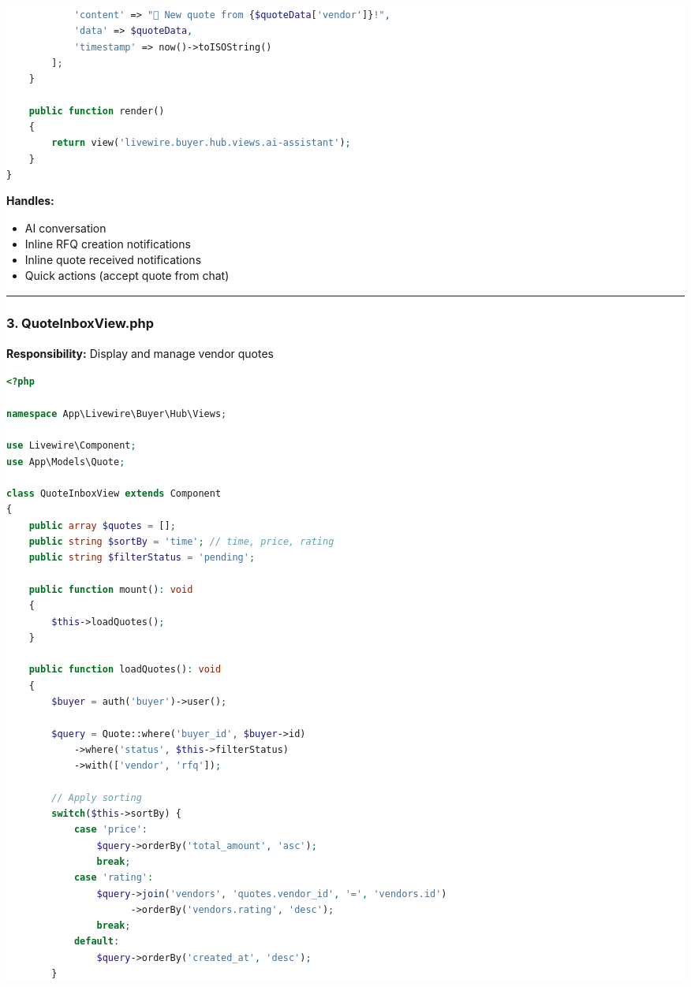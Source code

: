 ```php
            'content' => "🎉 New quote from {$quoteData['vendor']}!",
            'data' => $quoteData,
            'timestamp' => now()->toISOString()
        ];
    }

    public function render()
    {
        return view('livewire.buyer.hub.views.ai-assistant');
    }
}
```

**Handles:**
- AI conversation
- Inline RFQ creation notifications
- Inline quote received notifications
- Quick actions (accept quote from chat)

---

### **3. QuoteInboxView.php**

**Responsibility:** Display and manage vendor quotes

```php
<?php

namespace App\Livewire\Buyer\Hub\Views;

use Livewire\Component;
use App\Models\Quote;

class QuoteInboxView extends Component
{
    public array $quotes = [];
    public string $sortBy = 'time'; // time, price, rating
    public string $filterStatus = 'pending';

    public function mount(): void
    {
        $this->loadQuotes();
    }

    public function loadQuotes(): void
    {
        $buyer = auth('buyer')->user();

        $query = Quote::where('buyer_id', $buyer->id)
            ->where('status', $this->filterStatus)
            ->with(['vendor', 'rfq']);

        // Apply sorting
        switch($this->sortBy) {
            case 'price':
                $query->orderBy('total_amount', 'asc');
                break;
            case 'rating':
                $query->join('vendors', 'quotes.vendor_id', '=', 'vendors.id')
                      ->orderBy('vendors.rating', 'desc');
                break;
            default:
                $query->orderBy('created_at', 'desc');
        }
```